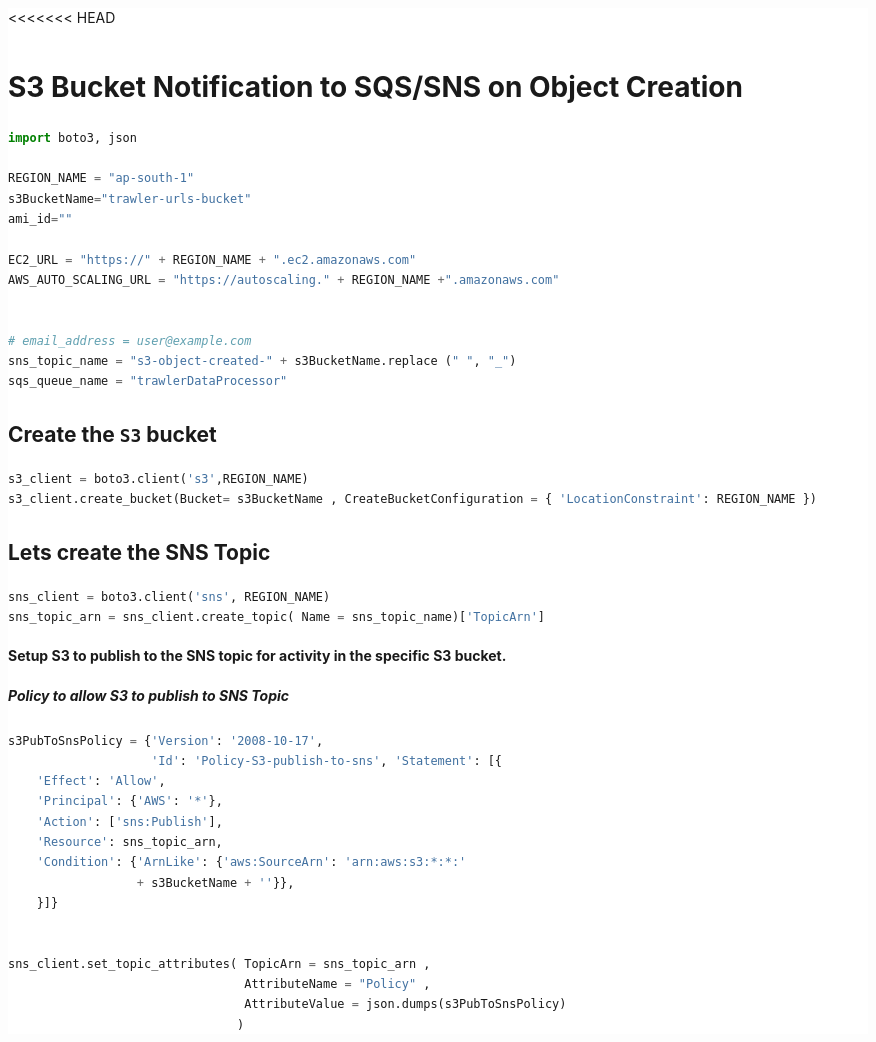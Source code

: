 <<<<<<< HEAD
# S3 Bucket Notification to SQS/SNS on Object Creation

```py
import boto3, json

REGION_NAME = "ap-south-1"
s3BucketName="trawler-urls-bucket"
ami_id=""

EC2_URL = "https://" + REGION_NAME + ".ec2.amazonaws.com"
AWS_AUTO_SCALING_URL = "https://autoscaling." + REGION_NAME +".amazonaws.com"


# email_address = user@example.com
sns_topic_name = "s3-object-created-" + s3BucketName.replace (" ", "_")
sqs_queue_name = "trawlerDataProcessor"
```

## Create the `S3` bucket
```py
s3_client = boto3.client('s3',REGION_NAME)
s3_client.create_bucket(Bucket= s3BucketName , CreateBucketConfiguration = { 'LocationConstraint': REGION_NAME })
```

## Lets create the SNS Topic
```py
sns_client = boto3.client('sns', REGION_NAME)
sns_topic_arn = sns_client.create_topic( Name = sns_topic_name)['TopicArn']
```


#### Setup S3 to publish to the SNS topic for activity in the specific S3 bucket.

##### Policy to allow S3 to publish to SNS Topic
```py
s3PubToSnsPolicy = {'Version': '2008-10-17',
                    'Id': 'Policy-S3-publish-to-sns', 'Statement': [{
    'Effect': 'Allow',
    'Principal': {'AWS': '*'},
    'Action': ['sns:Publish'],
    'Resource': sns_topic_arn,
    'Condition': {'ArnLike': {'aws:SourceArn': 'arn:aws:s3:*:*:'
                  + s3BucketName + ''}},
    }]}


sns_client.set_topic_attributes( TopicArn = sns_topic_arn , 
                                 AttributeName = "Policy" , 
                                 AttributeValue = json.dumps(s3PubToSnsPolicy)
                                )
```
